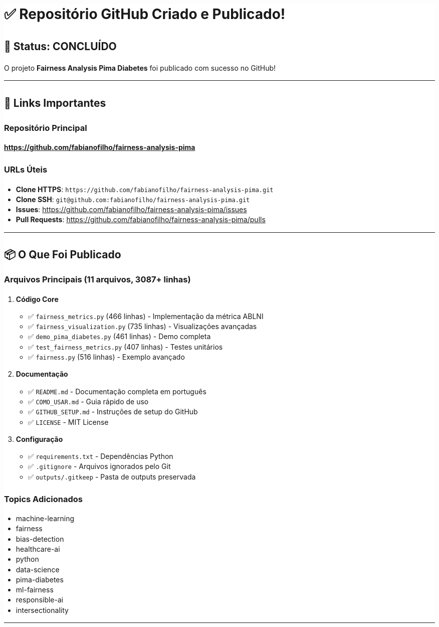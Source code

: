 # ✅ Repositório GitHub Criado e Publicado!

## 🎉 Status: CONCLUÍDO

O projeto **Fairness Analysis Pima Diabetes** foi publicado com sucesso no GitHub!

---

## 🔗 Links Importantes

### Repositório Principal
**https://github.com/fabianofilho/fairness-analysis-pima**

### URLs Úteis
- **Clone HTTPS**: `https://github.com/fabianofilho/fairness-analysis-pima.git`
- **Clone SSH**: `git@github.com:fabianofilho/fairness-analysis-pima.git`
- **Issues**: https://github.com/fabianofilho/fairness-analysis-pima/issues
- **Pull Requests**: https://github.com/fabianofilho/fairness-analysis-pima/pulls

---

## 📦 O Que Foi Publicado

### Arquivos Principais (11 arquivos, 3087+ linhas)

1. **Código Core**
   - ✅ `fairness_metrics.py` (466 linhas) - Implementação da métrica ABLNI
   - ✅ `fairness_visualization.py` (735 linhas) - Visualizações avançadas
   - ✅ `demo_pima_diabetes.py` (461 linhas) - Demo completa
   - ✅ `test_fairness_metrics.py` (407 linhas) - Testes unitários
   - ✅ `fairness.py` (516 linhas) - Exemplo avançado

2. **Documentação**
   - ✅ `README.md` - Documentação completa em português
   - ✅ `COMO_USAR.md` - Guia rápido de uso
   - ✅ `GITHUB_SETUP.md` - Instruções de setup do GitHub
   - ✅ `LICENSE` - MIT License

3. **Configuração**
   - ✅ `requirements.txt` - Dependências Python
   - ✅ `.gitignore` - Arquivos ignorados pelo Git
   - ✅ `outputs/.gitkeep` - Pasta de outputs preservada

### Topics Adicionados
- machine-learning
- fairness
- bias-detection
- healthcare-ai
- python
- data-science
- pima-diabetes
- ml-fairness
- responsible-ai
- intersectionality

---